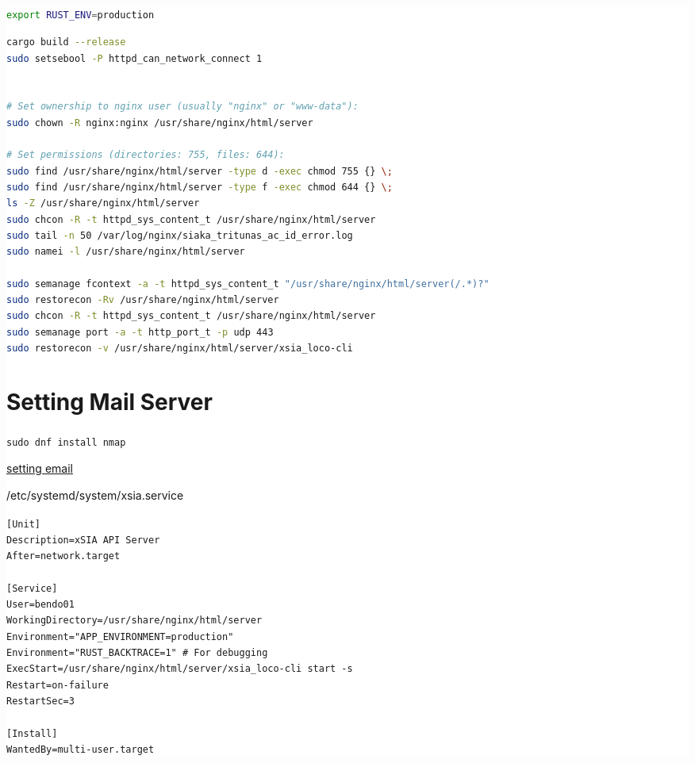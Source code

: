 ```sh
export RUST_ENV=production
```

```sh
cargo build --release
sudo setsebool -P httpd_can_network_connect 1


# Set ownership to nginx user (usually "nginx" or "www-data"):
sudo chown -R nginx:nginx /usr/share/nginx/html/server

# Set permissions (directories: 755, files: 644):
sudo find /usr/share/nginx/html/server -type d -exec chmod 755 {} \;
sudo find /usr/share/nginx/html/server -type f -exec chmod 644 {} \;
ls -Z /usr/share/nginx/html/server
sudo chcon -R -t httpd_sys_content_t /usr/share/nginx/html/server
sudo tail -n 50 /var/log/nginx/siaka_tritunas_ac_id_error.log
sudo namei -l /usr/share/nginx/html/server

sudo semanage fcontext -a -t httpd_sys_content_t "/usr/share/nginx/html/server(/.*)?"
sudo restorecon -Rv /usr/share/nginx/html/server
sudo chcon -R -t httpd_sys_content_t /usr/share/nginx/html/server
sudo semanage port -a -t http_port_t -p udp 443
sudo restorecon -v /usr/share/nginx/html/server/xsia_loco-cli
```

# Setting Mail Server

```
sudo dnf install nmap
```

[setting email](https://www.linuxbabe.com/redhat/run-email-server-on-rocky-linux-9-alma-linux-9-postfix-smtp-server)

/etc/systemd/system/xsia.service

```service
[Unit]
Description=xSIA API Server
After=network.target

[Service]
User=bendo01
WorkingDirectory=/usr/share/nginx/html/server
Environment="APP_ENVIRONMENT=production"
Environment="RUST_BACKTRACE=1" # For debugging
ExecStart=/usr/share/nginx/html/server/xsia_loco-cli start -s
Restart=on-failure
RestartSec=3

[Install]
WantedBy=multi-user.target
```
